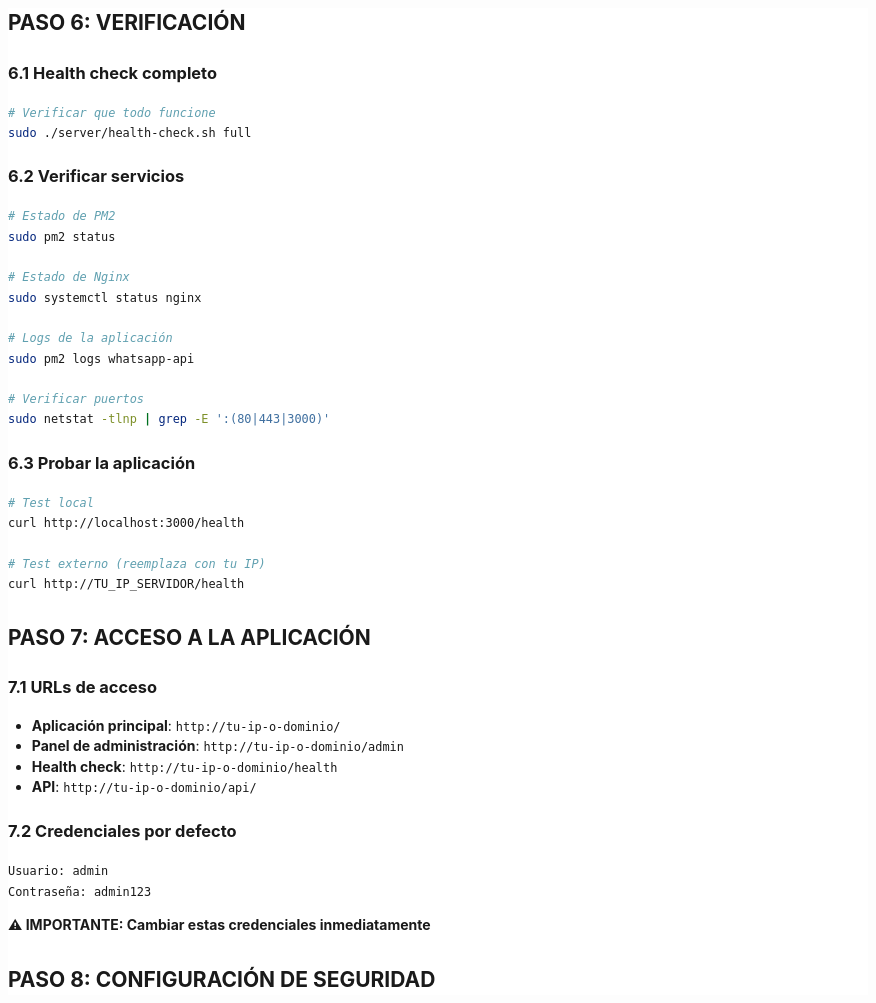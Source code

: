 ## **PASO 6: VERIFICACIÓN**

### 6.1 Health check completo
```bash
# Verificar que todo funcione
sudo ./server/health-check.sh full
```

### 6.2 Verificar servicios
```bash
# Estado de PM2
sudo pm2 status

# Estado de Nginx
sudo systemctl status nginx

# Logs de la aplicación
sudo pm2 logs whatsapp-api

# Verificar puertos
sudo netstat -tlnp | grep -E ':(80|443|3000)'
```

### 6.3 Probar la aplicación
```bash
# Test local
curl http://localhost:3000/health

# Test externo (reemplaza con tu IP)
curl http://TU_IP_SERVIDOR/health
```

## **PASO 7: ACCESO A LA APLICACIÓN**

### 7.1 URLs de acceso
- **Aplicación principal**: `http://tu-ip-o-dominio/`
- **Panel de administración**: `http://tu-ip-o-dominio/admin`
- **Health check**: `http://tu-ip-o-dominio/health`
- **API**: `http://tu-ip-o-dominio/api/`

### 7.2 Credenciales por defecto
```
Usuario: admin
Contraseña: admin123
```

**⚠️ IMPORTANTE: Cambiar estas credenciales inmediatamente**

## **PASO 8: CONFIGURACIÓN DE SEGURIDAD**
